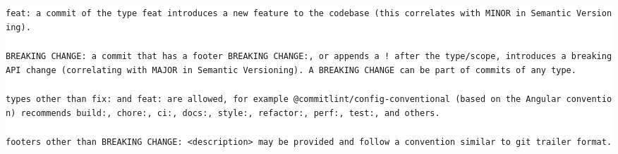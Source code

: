 ```
feat: a commit of the type feat introduces a new feature to the codebase (this correlates with MINOR in Semantic Versioning).

BREAKING CHANGE: a commit that has a footer BREAKING CHANGE:, or appends a ! after the type/scope, introduces a breaking API change (correlating with MAJOR in Semantic Versioning). A BREAKING CHANGE can be part of commits of any type.

types other than fix: and feat: are allowed, for example @commitlint/config-conventional (based on the Angular convention) recommends build:, chore:, ci:, docs:, style:, refactor:, perf:, test:, and others.

footers other than BREAKING CHANGE: <description> may be provided and follow a convention similar to git trailer format.

```


